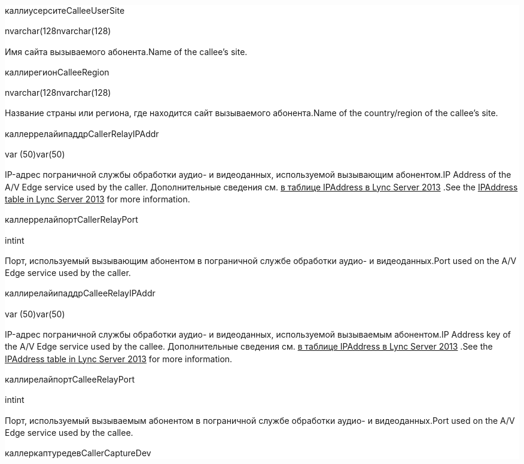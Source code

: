 <td><p><span data-ttu-id="d7498-254">каллиусерсите</span><span class="sxs-lookup"><span data-stu-id="d7498-254">CalleeUserSite</span></span></p></td>
<td><p><span data-ttu-id="d7498-255">nvarchar(128</span><span class="sxs-lookup"><span data-stu-id="d7498-255">nvarchar(128)</span></span></p></td>
<td><p><span data-ttu-id="d7498-256">Имя сайта вызываемого абонента.</span><span class="sxs-lookup"><span data-stu-id="d7498-256">Name of the callee’s site.</span></span></p></td>
</tr>
<tr class="even">
<td><p><span data-ttu-id="d7498-257">каллирегион</span><span class="sxs-lookup"><span data-stu-id="d7498-257">CalleeRegion</span></span></p></td>
<td><p><span data-ttu-id="d7498-258">nvarchar(128</span><span class="sxs-lookup"><span data-stu-id="d7498-258">nvarchar(128)</span></span></p></td>
<td><p><span data-ttu-id="d7498-259">Название страны или региона, где находится сайт вызываемого абонента.</span><span class="sxs-lookup"><span data-stu-id="d7498-259">Name of the country/region of the callee’s site.</span></span></p></td>
</tr>
<tr class="odd">
<td><p><span data-ttu-id="d7498-260">каллеррелайипаддр</span><span class="sxs-lookup"><span data-stu-id="d7498-260">CallerRelayIPAddr</span></span></p></td>
<td><p><span data-ttu-id="d7498-261">var (50)</span><span class="sxs-lookup"><span data-stu-id="d7498-261">var(50)</span></span></p></td>
<td><p><span data-ttu-id="d7498-262">IP-адрес пограничной службы обработки аудио- и видеоданных, используемой вызывающим абонентом.</span><span class="sxs-lookup"><span data-stu-id="d7498-262">IP Address of the A/V Edge service used by the caller.</span></span> <span data-ttu-id="d7498-263">Дополнительные сведения см. <a href="lync-server-2013-ipaddress-table.md">в таблице IPAddress в Lync Server 2013</a> .</span><span class="sxs-lookup"><span data-stu-id="d7498-263">See the <a href="lync-server-2013-ipaddress-table.md">IPAddress table in Lync Server 2013</a> for more information.</span></span></p></td>
</tr>
<tr class="even">
<td><p><span data-ttu-id="d7498-264">каллеррелайпорт</span><span class="sxs-lookup"><span data-stu-id="d7498-264">CallerRelayPort</span></span></p></td>
<td><p><span data-ttu-id="d7498-265">int</span><span class="sxs-lookup"><span data-stu-id="d7498-265">int</span></span></p></td>
<td><p><span data-ttu-id="d7498-266">Порт, используемый вызывающим абонентом в пограничной службе обработки аудио- и видеоданных.</span><span class="sxs-lookup"><span data-stu-id="d7498-266">Port used on the A/V Edge service used by the caller.</span></span></p></td>
</tr>
<tr class="odd">
<td><p><span data-ttu-id="d7498-267">каллирелайипаддр</span><span class="sxs-lookup"><span data-stu-id="d7498-267">CalleeRelayIPAddr</span></span></p></td>
<td><p><span data-ttu-id="d7498-268">var (50)</span><span class="sxs-lookup"><span data-stu-id="d7498-268">var(50)</span></span></p></td>
<td><p><span data-ttu-id="d7498-269">IP-адрес пограничной службы обработки аудио- и видеоданных, используемой вызываемым абонентом.</span><span class="sxs-lookup"><span data-stu-id="d7498-269">IP Address key of the A/V Edge service used by the callee.</span></span> <span data-ttu-id="d7498-270">Дополнительные сведения см. <a href="lync-server-2013-ipaddress-table.md">в таблице IPAddress в Lync Server 2013</a> .</span><span class="sxs-lookup"><span data-stu-id="d7498-270">See the <a href="lync-server-2013-ipaddress-table.md">IPAddress table in Lync Server 2013</a> for more information.</span></span></p></td>
</tr>
<tr class="even">
<td><p><span data-ttu-id="d7498-271">каллирелайпорт</span><span class="sxs-lookup"><span data-stu-id="d7498-271">CalleeRelayPort</span></span></p></td>
<td><p><span data-ttu-id="d7498-272">int</span><span class="sxs-lookup"><span data-stu-id="d7498-272">int</span></span></p></td>
<td><p><span data-ttu-id="d7498-273">Порт, используемый вызываемым абонентом в пограничной службе обработки аудио- и видеоданных.</span><span class="sxs-lookup"><span data-stu-id="d7498-273">Port used on the A/V Edge service used by the callee.</span></span></p></td>
</tr>
<tr class="odd">
<td><p><span data-ttu-id="d7498-274">каллеркаптуредев</span><span class="sxs-lookup"><span data-stu-id="d7498-274">CallerCaptureDev</span></span></p></td>
